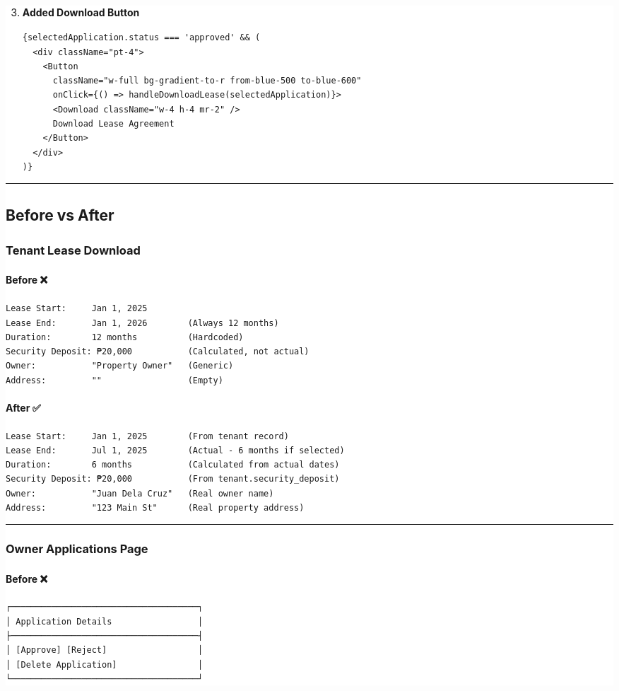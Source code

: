 3. **Added Download Button**
   ```tsx
   {selectedApplication.status === 'approved' && (
     <div className="pt-4">
       <Button
         className="w-full bg-gradient-to-r from-blue-500 to-blue-600"
         onClick={() => handleDownloadLease(selectedApplication)}>
         <Download className="w-4 h-4 mr-2" />
         Download Lease Agreement
       </Button>
     </div>
   )}
   ```

---

## Before vs After

### Tenant Lease Download

#### Before ❌
```
Lease Start:     Jan 1, 2025
Lease End:       Jan 1, 2026        (Always 12 months)
Duration:        12 months          (Hardcoded)
Security Deposit: ₱20,000           (Calculated, not actual)
Owner:           "Property Owner"   (Generic)
Address:         ""                 (Empty)
```

#### After ✅
```
Lease Start:     Jan 1, 2025        (From tenant record)
Lease End:       Jul 1, 2025        (Actual - 6 months if selected)
Duration:        6 months           (Calculated from actual dates)
Security Deposit: ₱20,000           (From tenant.security_deposit)
Owner:           "Juan Dela Cruz"   (Real owner name)
Address:         "123 Main St"      (Real property address)
```

---

### Owner Applications Page

#### Before ❌
```
┌─────────────────────────────────────┐
│ Application Details                 │
├─────────────────────────────────────┤
│ [Approve] [Reject]                  │
│ [Delete Application]                │
└─────────────────────────────────────┘
```
